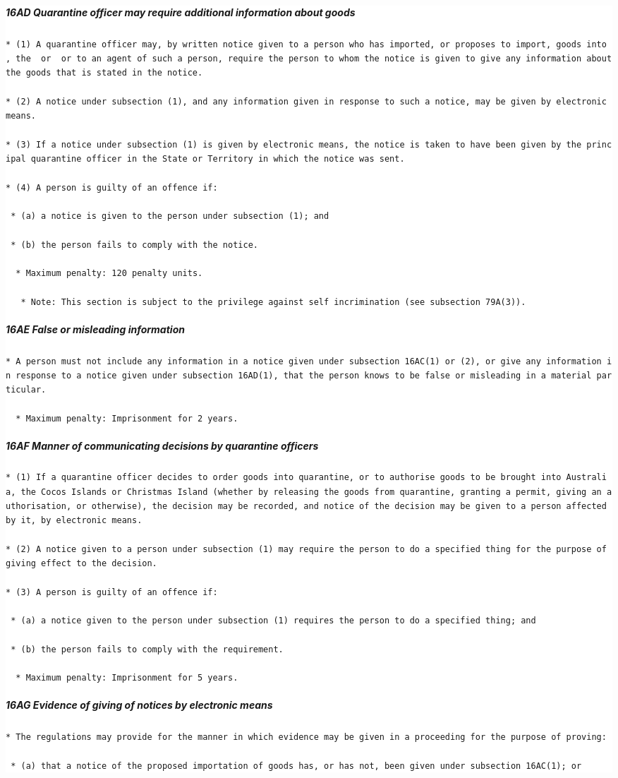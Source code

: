 ##### 16AD  Quarantine officer may require additional information about goods

    * (1) A quarantine officer may, by written notice given to a person who has imported, or proposes to import, goods into , the  or  or to an agent of such a person, require the person to whom the notice is given to give any information about the goods that is stated in the notice.

    * (2) A notice under subsection (1), and any information given in response to such a notice, may be given by electronic means.

    * (3) If a notice under subsection (1) is given by electronic means, the notice is taken to have been given by the principal quarantine officer in the State or Territory in which the notice was sent.

    * (4) A person is guilty of an offence if:

     * (a) a notice is given to the person under subsection (1); and

     * (b) the person fails to comply with the notice.

      * Maximum penalty: 120 penalty units.

       * Note: This section is subject to the privilege against self incrimination (see subsection 79A(3)).

##### 16AE  False or misleading information

    * A person must not include any information in a notice given under subsection 16AC(1) or (2), or give any information in response to a notice given under subsection 16AD(1), that the person knows to be false or misleading in a material particular.

      * Maximum penalty: Imprisonment for 2 years.

##### 16AF  Manner of communicating decisions by quarantine officers

    * (1) If a quarantine officer decides to order goods into quarantine, or to authorise goods to be brought into Australia, the Cocos Islands or Christmas Island (whether by releasing the goods from quarantine, granting a permit, giving an authorisation, or otherwise), the decision may be recorded, and notice of the decision may be given to a person affected by it, by electronic means.

    * (2) A notice given to a person under subsection (1) may require the person to do a specified thing for the purpose of giving effect to the decision.

    * (3) A person is guilty of an offence if:

     * (a) a notice given to the person under subsection (1) requires the person to do a specified thing; and

     * (b) the person fails to comply with the requirement.

      * Maximum penalty: Imprisonment for 5 years.

##### 16AG  Evidence of giving of notices by electronic means

    * The regulations may provide for the manner in which evidence may be given in a proceeding for the purpose of proving: 

     * (a) that a notice of the proposed importation of goods has, or has not, been given under subsection 16AC(1); or
